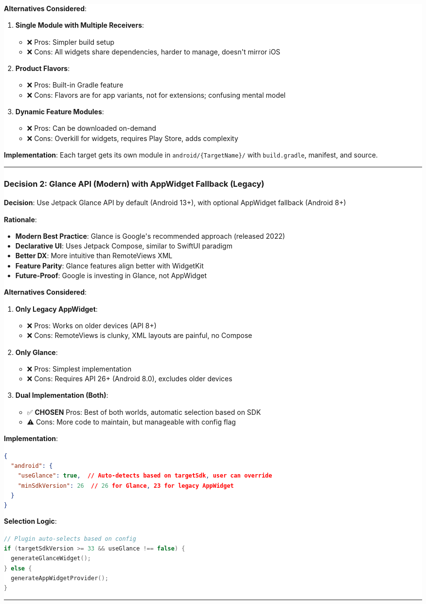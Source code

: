 **Alternatives Considered**:
1. **Single Module with Multiple Receivers**: 
   - ❌ Pros: Simpler build setup
   - ❌ Cons: All widgets share dependencies, harder to manage, doesn't mirror iOS
   
2. **Product Flavors**: 
   - ❌ Pros: Built-in Gradle feature
   - ❌ Cons: Flavors are for app variants, not for extensions; confusing mental model

3. **Dynamic Feature Modules**: 
   - ❌ Pros: Can be downloaded on-demand
   - ❌ Cons: Overkill for widgets, requires Play Store, adds complexity

**Implementation**: Each target gets its own module in `android/{TargetName}/` with `build.gradle`, manifest, and source.

---

### Decision 2: Glance API (Modern) with AppWidget Fallback (Legacy)

**Decision**: Use Jetpack Glance API by default (Android 13+), with optional AppWidget fallback (Android 8+)

**Rationale**:
- **Modern Best Practice**: Glance is Google's recommended approach (released 2022)
- **Declarative UI**: Uses Jetpack Compose, similar to SwiftUI paradigm
- **Better DX**: More intuitive than RemoteViews XML
- **Feature Parity**: Glance features align better with WidgetKit
- **Future-Proof**: Google is investing in Glance, not AppWidget

**Alternatives Considered**:
1. **Only Legacy AppWidget**: 
   - ❌ Pros: Works on older devices (API 8+)
   - ❌ Cons: RemoteViews is clunky, XML layouts are painful, no Compose

2. **Only Glance**: 
   - ❌ Pros: Simplest implementation
   - ❌ Cons: Requires API 26+ (Android 8.0), excludes older devices

3. **Dual Implementation (Both)**: 
   - ✅ **CHOSEN** Pros: Best of both worlds, automatic selection based on SDK
   - ⚠️ Cons: More code to maintain, but manageable with config flag

**Implementation**: 
```json
{
  "android": {
    "useGlance": true,  // Auto-detects based on targetSdk, user can override
    "minSdkVersion": 26  // 26 for Glance, 23 for legacy AppWidget
  }
}
```

**Selection Logic**:
```kotlin
// Plugin auto-selects based on config
if (targetSdkVersion >= 33 && useGlance !== false) {
  generateGlanceWidget();
} else {
  generateAppWidgetProvider();
}
```

---